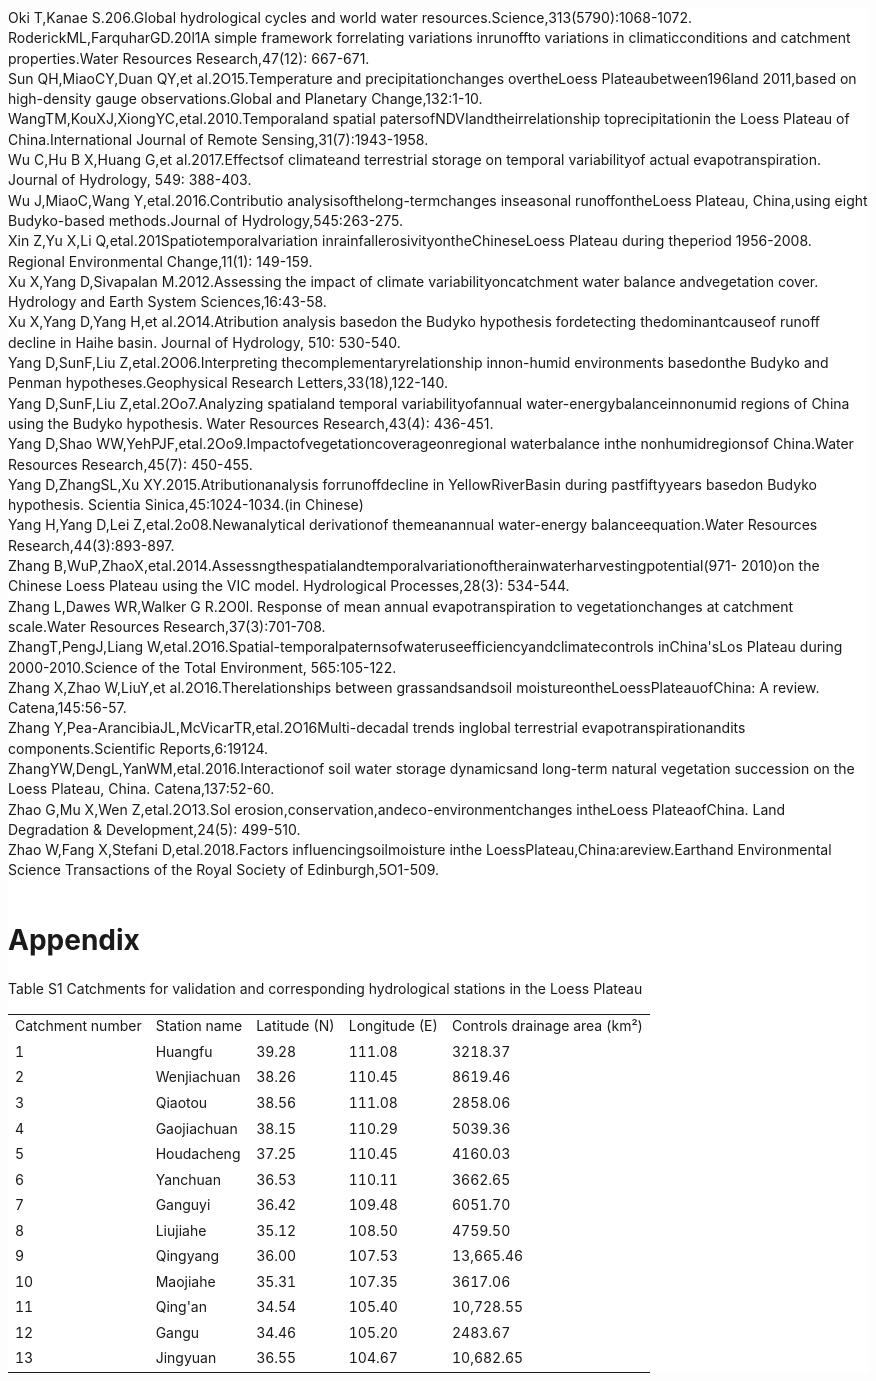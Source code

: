 Oki T,Kanae S.206.Global hydrological cycles and world water resources.Science,313(5790):1068-1072.   
RoderickML,FarquharGD.20l1A simple framework forrelating variations inrunoffto variations in climaticconditions and catchment properties.Water Resources Research,47(12): 667-671.   
Sun QH,MiaoCY,Duan QY,et al.2O15.Temperature and precipitationchanges overtheLoess Plateaubetween196land 2011,based on high-density gauge observations.Global and Planetary Change,132:1-10.   
WangTM,KouXJ,XiongYC,etal.2010.Temporaland spatial patersofNDVIandtheirrelationship toprecipitationin the Loess Plateau of China.International Journal of Remote Sensing,31(7):1943-1958.   
Wu C,Hu B X,Huang G,et al.2017.Effectsof climateand terrestrial storage on temporal variabilityof actual evapotranspiration. Journal of Hydrology, 549: 388-403.   
Wu J,MiaoC,Wang Y,etal.2016.Contributio analysisofthelong-termchanges inseasonal runoffontheLoess Plateau, China,using eight Budyko-based methods.Journal of Hydrology,545:263-275.   
Xin Z,Yu X,Li Q,etal.201Spatiotemporalvariation inrainfallerosivityontheChineseLoess Plateau during theperiod 1956-2008. Regional Environmental Change,11(1): 149-159.   
Xu X,Yang D,Sivapalan M.2012.Assessing the impact of climate variabilityoncatchment water balance andvegetation cover. Hydrology and Earth System Sciences,16:43-58.   
Xu X,Yang D,Yang H,et al.2O14.Atribution analysis basedon the Budyko hypothesis fordetecting thedominantcauseof runoff decline in Haihe basin. Journal of Hydrology, 510: 530-540.   
Yang D,SunF,Liu Z,etal.2O06.Interpreting thecomplementaryrelationship innon-humid environments basedonthe Budyko and Penman hypotheses.Geophysical Research Letters,33(18),122-140.   
Yang D,SunF,Liu Z,etal.2Oo7.Analyzing spatialand temporal variabilityofannual water-energybalanceinnonumid regions of China using the Budyko hypothesis. Water Resources Research,43(4): 436-451.   
Yang D,Shao WW,YehPJF,etal.2Oo9.Impactofvegetationcoverageonregional waterbalance inthe nonhumidregionsof China.Water Resources Research,45(7): 450-455.   
Yang D,ZhangSL,Xu XY.2015.Atributionanalysis forrunoffdecline in YellowRiverBasin during pastfiftyyears basedon Budyko hypothesis. Scientia Sinica,45:1024-1034.(in Chinese)   
Yang H,Yang D,Lei Z,etal.2o08.Newanalytical derivationof themeanannual water-energy balanceequation.Water Resources Research,44(3):893-897.   
Zhang B,WuP,ZhaoX,etal.2014.Assessngthespatialandtemporalvariationoftherainwaterharvestingpotential(971- 2010)on the Chinese Loess Plateau using the VIC model. Hydrological Processes,28(3): 534-544.   
Zhang L,Dawes WR,Walker G R.2O0l. Response of mean annual evapotranspiration to vegetationchanges at catchment scale.Water Resources Research,37(3):701-708.   
ZhangT,PengJ,Liang W,etal.2O16.Spatial-temporalpaternsofwateruseefficiencyandclimatecontrols inChina'sLos Plateau during 2000-2010.Science of the Total Environment, 565:105-122.   
Zhang X,Zhao W,LiuY,et al.2O16.Therelationships between grassandsandsoil moistureontheLoessPlateauofChina: A review. Catena,145:56-57.   
Zhang Y,Pea-ArancibiaJL,McVicarTR,etal.2O16Multi-decadal trends inglobal terrestrial evapotranspirationandits components.Scientific Reports,6:19124.   
ZhangYW,DengL,YanWM,etal.2016.Interactionof soil water storage dynamicsand long-term natural vegetation succession on the Loess Plateau, China. Catena,137:52-60.   
Zhao G,Mu X,Wen Z,etal.2O13.Sol erosion,conservation,andeco-environmentchanges intheLoess PlateaofChina. Land Degradation & Development,24(5): 499-510.   
Zhao W,Fang X,Stefani D,etal.2018.Factors influencingsoilmoisture inthe LoessPlateau,China:areview.Earthand Environmental Science Transactions of the Royal Society of Edinburgh,5O1-509.

# Appendix

Table S1 Catchments for validation and corresponding hydrological stations in the Loess Plateau   

<html><body><table><tr><td>Catchment number</td><td>Station name</td><td>Latitude (N)</td><td>Longitude (E)</td><td>Controls drainage area (km²)</td></tr><tr><td>1</td><td>Huangfu</td><td>39.28</td><td>111.08</td><td>3218.37</td></tr><tr><td>2</td><td>Wenjiachuan</td><td>38.26</td><td>110.45</td><td>8619.46</td></tr><tr><td>3</td><td>Qiaotou</td><td>38.56</td><td>111.08</td><td>2858.06</td></tr><tr><td>4</td><td>Gaojiachuan</td><td>38.15</td><td>110.29</td><td>5039.36</td></tr><tr><td>5</td><td>Houdacheng</td><td>37.25</td><td>110.45</td><td>4160.03</td></tr><tr><td>6</td><td>Yanchuan</td><td>36.53</td><td>110.11</td><td>3662.65</td></tr><tr><td>7</td><td>Ganguyi</td><td>36.42</td><td>109.48</td><td>6051.70</td></tr><tr><td>8</td><td>Liujiahe</td><td>35.12</td><td>108.50</td><td>4759.50</td></tr><tr><td>9</td><td>Qingyang</td><td>36.00</td><td>107.53</td><td>13,665.46</td></tr><tr><td>10</td><td>Maojiahe</td><td>35.31</td><td>107.35</td><td>3617.06</td></tr><tr><td>11</td><td>Qing'an</td><td>34.54</td><td>105.40</td><td>10,728.55</td></tr><tr><td>12</td><td>Gangu</td><td>34.46</td><td>105.20</td><td>2483.67</td></tr><tr><td>13</td><td>Jingyuan</td><td>36.55</td><td>104.67</td><td>10,682.65</td></tr></table></body></html>
